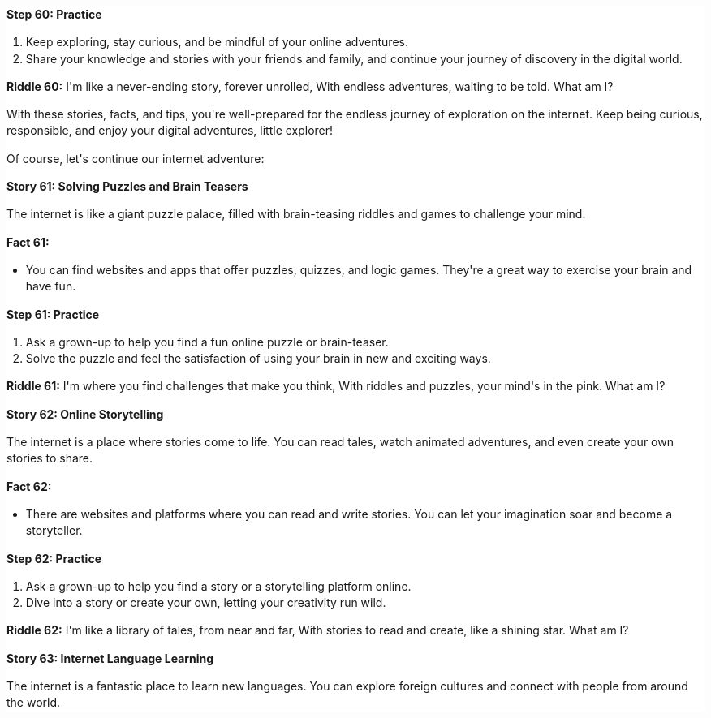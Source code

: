 **Step 60: Practice**

1. Keep exploring, stay curious, and be mindful of your online adventures.
2. Share your knowledge and stories with your friends and family, and continue your journey of discovery in the digital world.

**Riddle 60:**
I'm like a never-ending story, forever unrolled,
With endless adventures, waiting to be told.
What am I?

With these stories, facts, and tips, you're well-prepared for the endless journey of exploration on the internet. Keep being curious, responsible, and enjoy your digital adventures, little explorer!


Of course, let's continue our internet adventure:

**Story 61: Solving Puzzles and Brain Teasers**

The internet is like a giant puzzle palace, filled with brain-teasing riddles and games to challenge your mind.

**Fact 61:**

- You can find websites and apps that offer puzzles, quizzes, and logic games. They're a great way to exercise your brain and have fun.

**Step 61: Practice**

1. Ask a grown-up to help you find a fun online puzzle or brain-teaser.
2. Solve the puzzle and feel the satisfaction of using your brain in new and exciting ways.

**Riddle 61:**
I'm where you find challenges that make you think,
With riddles and puzzles, your mind's in the pink.
What am I?

**Story 62: Online Storytelling**

The internet is a place where stories come to life. You can read tales, watch animated adventures, and even create your own stories to share.

**Fact 62:**

- There are websites and platforms where you can read and write stories. You can let your imagination soar and become a storyteller.

**Step 62: Practice**

1. Ask a grown-up to help you find a story or a storytelling platform online.
2. Dive into a story or create your own, letting your creativity run wild.

**Riddle 62:**
I'm like a library of tales, from near and far,
With stories to read and create, like a shining star.
What am I?

**Story 63: Internet Language Learning**

The internet is a fantastic place to learn new languages. You can explore foreign cultures and connect with people from around the world.
